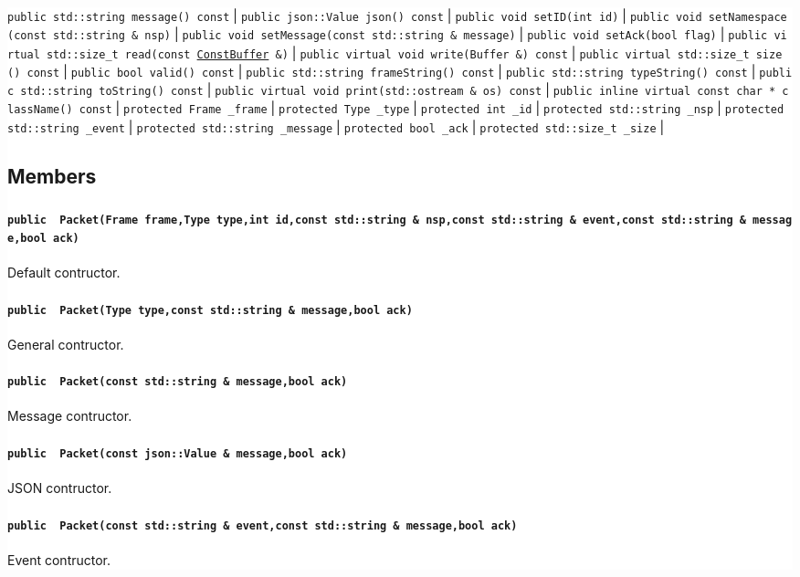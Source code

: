 `public std::string message() const` | 
`public json::Value json() const` | 
`public void setID(int id)` | 
`public void setNamespace(const std::string & nsp)` | 
`public void setMessage(const std::string & message)` | 
`public void setAck(bool flag)` | 
`public virtual std::size_t read(const `[`ConstBuffer`](#classscy_1_1ConstBuffer)` &)` | 
`public virtual void write(Buffer &) const` | 
`public virtual std::size_t size() const` | 
`public bool valid() const` | 
`public std::string frameString() const` | 
`public std::string typeString() const` | 
`public std::string toString() const` | 
`public virtual void print(std::ostream & os) const` | 
`public inline virtual const char * className() const` | 
`protected Frame _frame` | 
`protected Type _type` | 
`protected int _id` | 
`protected std::string _nsp` | 
`protected std::string _event` | 
`protected std::string _message` | 
`protected bool _ack` | 
`protected std::size_t _size` | 

## Members

#### `public  Packet(Frame frame,Type type,int id,const std::string & nsp,const std::string & event,const std::string & message,bool ack)` 

Default contructor.



#### `public  Packet(Type type,const std::string & message,bool ack)` 

General contructor.



#### `public  Packet(const std::string & message,bool ack)` 

Message contructor.



#### `public  Packet(const json::Value & message,bool ack)` 

JSON contructor.



#### `public  Packet(const std::string & event,const std::string & message,bool ack)` 

Event contructor.
